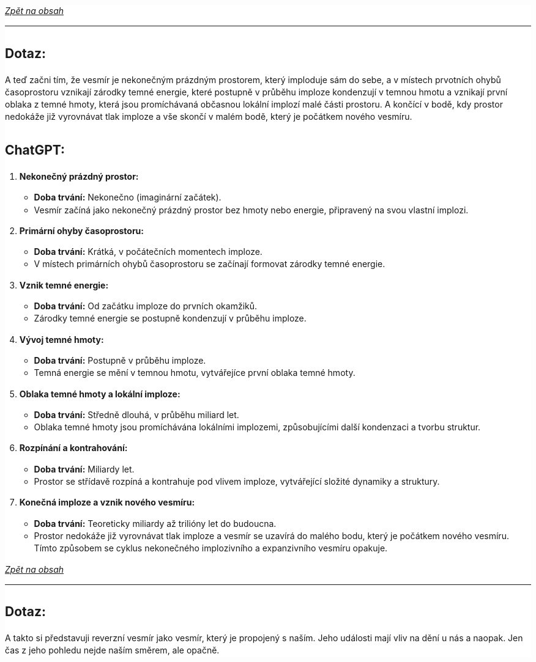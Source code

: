 
[*Zpět na obsah*](#obsah)

---

## Dotaz:

A teď začni tím, že vesmír je nekonečným prázdným prostorem, který imploduje sám do sebe, a v místech prvotních ohybů časoprostoru vznikají zárodky temné energie, které postupně v průběhu imploze kondenzují v temnou hmotu a vznikají první oblaka z temné hmoty, která jsou promíchávaná občasnou lokální implozí malé části prostoru. A končící v bodě, kdy prostor nedokáže již vyrovnávat tlak imploze a vše skončí v malém bodě, který je počátkem nového vesmíru.

## ChatGPT:

1. **Nekonečný prázdný prostor:**
   - **Doba trvání:** Nekonečno (imaginární začátek).
   - Vesmír začíná jako nekonečný prázdný prostor bez hmoty nebo energie, připravený na svou vlastní implozi.

2. **Primární ohyby časoprostoru:**
   - **Doba trvání:** Krátká, v počátečních momentech imploze.
   - V místech primárních ohybů časoprostoru se začínají formovat zárodky temné energie.

3. **Vznik temné energie:**
   - **Doba trvání:** Od začátku imploze do prvních okamžiků.
   - Zárodky temné energie se postupně kondenzují v průběhu imploze.

4. **Vývoj temné hmoty:**
   - **Doba trvání:** Postupně v průběhu imploze.
   - Temná energie se mění v temnou hmotu, vytvářejíce první oblaka temné hmoty.

5. **Oblaka temné hmoty a lokální imploze:**
   - **Doba trvání:** Středně dlouhá, v průběhu miliard let.
   - Oblaka temné hmoty jsou promíchávána lokálními implozemi, způsobujícími další kondenzaci a tvorbu struktur.

6. **Rozpínání a kontrahování:**
   - **Doba trvání:** Miliardy let.
   - Prostor se střídavě rozpíná a kontrahuje pod vlivem imploze, vytvářející složité dynamiky a struktury.

7. **Konečná imploze a vznik nového vesmíru:**
   - **Doba trvání:** Teoreticky miliardy až trilióny let do budoucna.
   - Prostor nedokáže již vyrovnávat tlak imploze a vesmír se uzavírá do malého bodu, který je počátkem nového vesmíru. Tímto způsobem se cyklus nekonečného implozivního a expanzivního vesmíru opakuje.


[*Zpět na obsah*](#obsah)

---

## Dotaz:

A takto si představuji reverzní vesmír jako vesmír, který je propojený s naším. Jeho události mají vliv na dění u nás a naopak. Jen čas z jeho pohledu nejde naším směrem, ale opačně.
